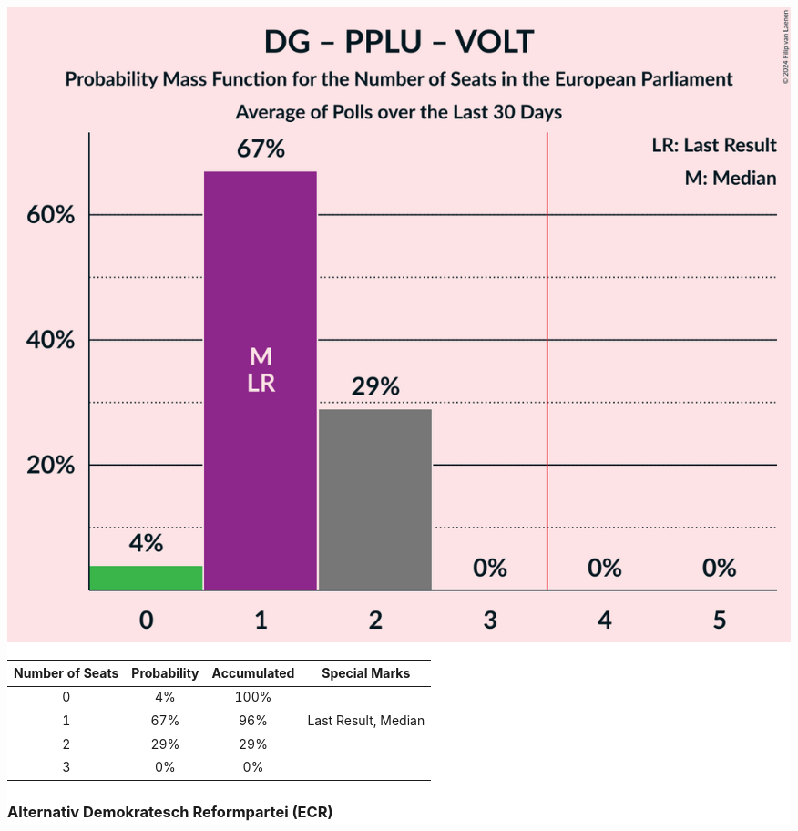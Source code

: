 ![Graph with seats probability mass function not yet produced](average-2024-05-31-coalitions-seats-pmf-dg–pplu–volt.png "Seats Probability Mass Function")

| Number of Seats | Probability | Accumulated | Special Marks |
|:---------------:|:-----------:|:-----------:|:-------------:|
| 0 | 4% | 100% |  |
| 1 | 67% | 96% | Last Result, Median |
| 2 | 29% | 29% |  |
| 3 | 0% | 0% |  |

### Alternativ Demokratesch Reformpartei (ECR)
